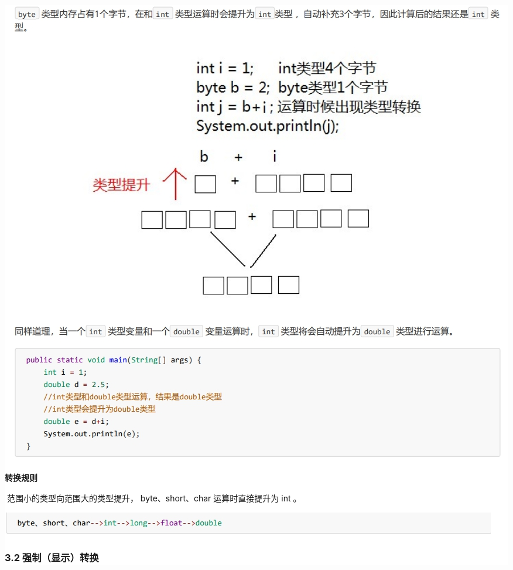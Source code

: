 ![自动转换原理](./images/Java-BasicNotes/principle_of_automatic_conversion.jpg)

**转换规则**

​		范围小的类型向范围大的类型提升， byte、short、char 运算时直接提升为 int 。

![自动转换规则](./images/Java-BasicNotes/rule_of_automatic_conversion.jpg)



### 3.2 强制（显示）转换
